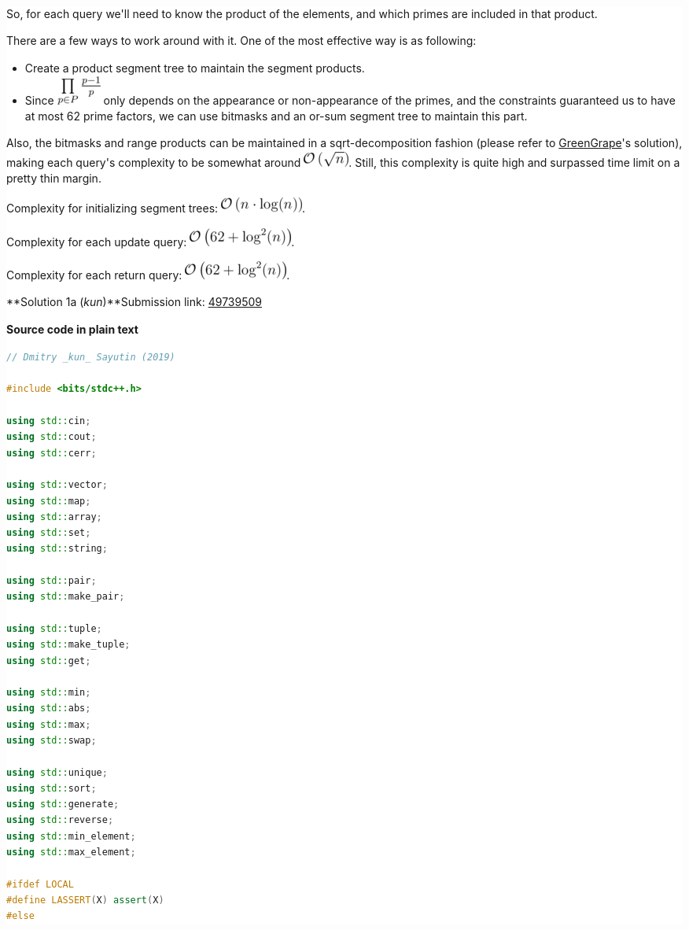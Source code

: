 So, for each query we'll need to know the product of the elements, and which primes are included in that product.

There are a few ways to work around with it. One of the most effective way is as following:

 * Create a product segment tree to maintain the segment products.
* Since ![](images/d4353050eb004a4cb99885196096a42912ad7c36.png) only depends on the appearance or non-appearance of the primes, and the constraints guaranteed us to have at most 62 prime factors, we can use bitmasks and an or-sum segment tree to maintain this part.

Also, the bitmasks and range products can be maintained in a sqrt-decomposition fashion (please refer to [GreenGrape](https://codeforces.com/profile/GreenGrape "Master GreenGrape")'s solution), making each query's complexity to be somewhat around ![](images/df2e6b06a1b79c80d0fd56d707697d8c26801437.png). Still, this complexity is quite high and surpassed time limit on a pretty thin margin.

Complexity for initializing segment trees: ![](images/143ad93bdeff80c2f3c41631e7377ab44d9b9caa.png).

Complexity for each update query: ![](images/185d58accd05908ace68200a6dc258d95e1eaa79.png).

Complexity for each return query: ![](images/185d58accd05908ace68200a6dc258d95e1eaa79.png).

 **Solution 1a (_kun_)**Submission link: [49739509](https://codeforces.com/contest/1114/submission/49739509 "Submission 49739509 by AkiLotus")

 **Source code in plain text**
```cpp
// Dmitry _kun_ Sayutin (2019)

#include <bits/stdc++.h>

using std::cin;
using std::cout;
using std::cerr;

using std::vector;
using std::map;
using std::array;
using std::set;
using std::string;

using std::pair;
using std::make_pair;

using std::tuple;
using std::make_tuple;
using std::get;

using std::min;
using std::abs;
using std::max;
using std::swap;

using std::unique;
using std::sort;
using std::generate;
using std::reverse;
using std::min_element;
using std::max_element;

#ifdef LOCAL
#define LASSERT(X) assert(X)
#else
```